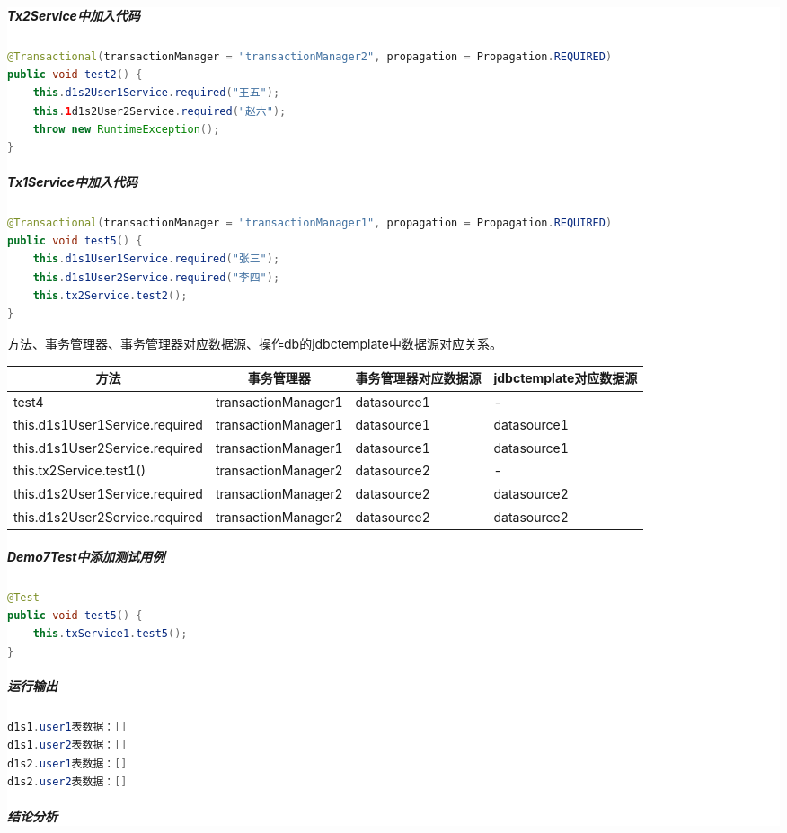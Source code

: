 ##### Tx2Service中加入代码

```java
@Transactional(transactionManager = "transactionManager2", propagation = Propagation.REQUIRED)
public void test2() {
    this.d1s2User1Service.required("王五");
    this.1d1s2User2Service.required("赵六");
    throw new RuntimeException();
}
```

##### Tx1Service中加入代码

```java
@Transactional(transactionManager = "transactionManager1", propagation = Propagation.REQUIRED)
public void test5() {
    this.d1s1User1Service.required("张三");
    this.d1s1User2Service.required("李四");
    this.tx2Service.test2();
}
```

方法、事务管理器、事务管理器对应数据源、操作db的jdbctemplate中数据源对应关系。

| 方法 | 事务管理器 | 事务管理器对应数据源 | jdbctemplate对应数据源 |
| --- | --- | --- | --- |
| test4 | transactionManager1 | datasource1 | \- |
| this.d1s1User1Service.required | transactionManager1 | datasource1 | datasource1 |
| this.d1s1User2Service.required | transactionManager1 | datasource1 | datasource1 |
| this.tx2Service.test1() | transactionManager2 | datasource2 | \- |
| this.d1s2User1Service.required | transactionManager2 | datasource2 | datasource2 |
| this.d1s2User2Service.required | transactionManager2 | datasource2 | datasource2 |

##### Demo7Test中添加测试用例

```java
@Test
public void test5() {
    this.txService1.test5();
}
```

##### 运行输出

```java
d1s1.user1表数据：[]
d1s1.user2表数据：[]
d1s2.user1表数据：[]
d1s2.user2表数据：[]
```

##### 结论分析
